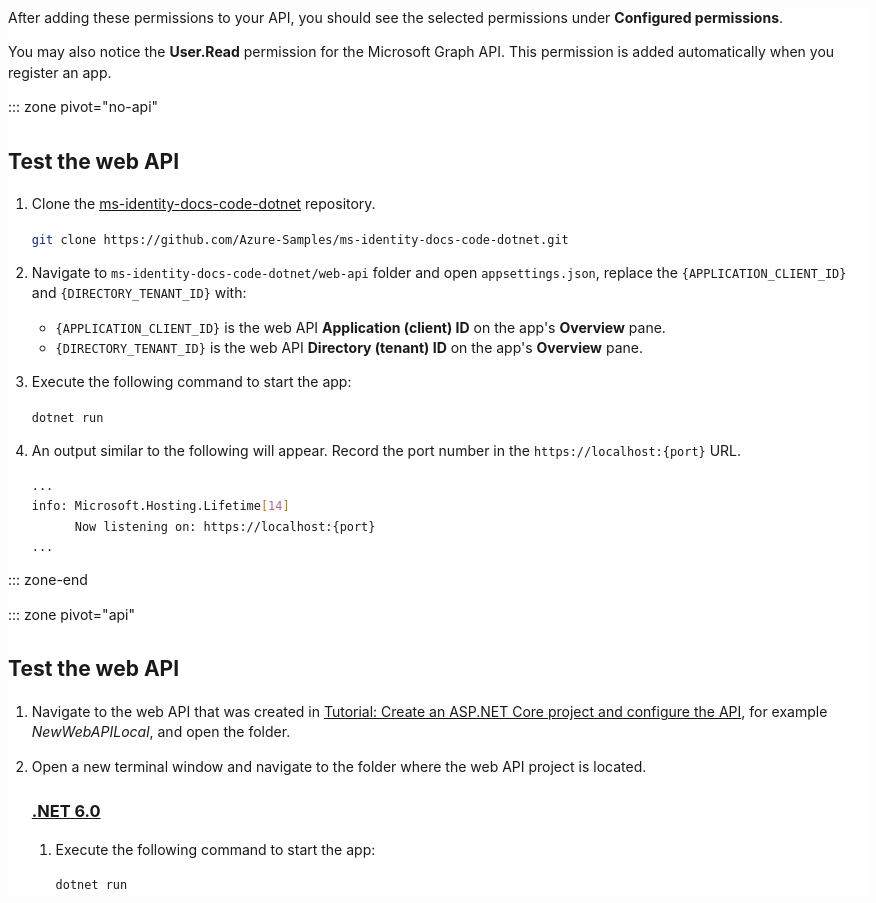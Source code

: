 After adding these permissions to your API, you should see the selected permissions under **Configured permissions**.

You may also notice the **User.Read** permission for the Microsoft Graph API. This permission is added automatically when you register an app.

::: zone pivot="no-api"

## Test the web API

1. Clone the [ms-identity-docs-code-dotnet](https://github.com/Azure-Samples/ms-identity-docs-code-dotnet) repository.

   ```bash
   git clone https://github.com/Azure-Samples/ms-identity-docs-code-dotnet.git
   ```

1. Navigate to `ms-identity-docs-code-dotnet/web-api` folder and open `appsettings.json`, replace the `{APPLICATION_CLIENT_ID}` and `{DIRECTORY_TENANT_ID}` with:

   - `{APPLICATION_CLIENT_ID}` is the web API **Application (client) ID** on the app's **Overview** pane.
   - `{DIRECTORY_TENANT_ID}` is the web API **Directory (tenant) ID** on the app's **Overview** pane.

1. Execute the following command to start the app:

   ```bash
   dotnet run
   ```

1. An output similar to the following will appear. Record the port number in the `https://localhost:{port}` URL.

   ```bash
   ...
   info: Microsoft.Hosting.Lifetime[14]
         Now listening on: https://localhost:{port}
   ...
   ```

::: zone-end

::: zone pivot="api"

## Test the web API

1. Navigate to the web API that was created in [Tutorial: Create an ASP.NET Core project and configure the API](web-api-tutorial-02-prepare-api.md), for example _NewWebAPILocal_, and open the folder.

1. Open a new terminal window and navigate to the folder where the web API project is located.

   ### [.NET 6.0](#tab/dotnet6)

   1. Execute the following command to start the app:

      ```bash
      dotnet run
      ```
